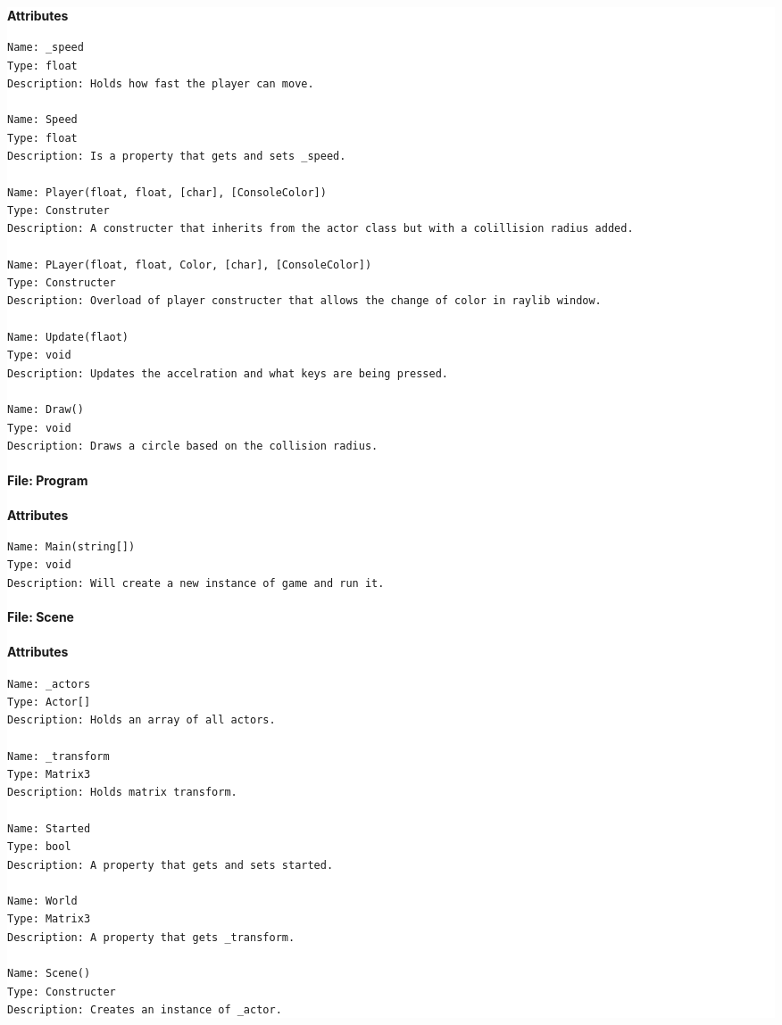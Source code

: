 **Attributes**

    Name: _speed
    Type: float
    Description: Holds how fast the player can move.

    Name: Speed
    Type: float
    Description: Is a property that gets and sets _speed.

    Name: Player(float, float, [char], [ConsoleColor])
    Type: Construter
    Description: A constructer that inherits from the actor class but with a colillision radius added.

    Name: PLayer(float, float, Color, [char], [ConsoleColor])
    Type: Constructer
    Description: Overload of player constructer that allows the change of color in raylib window.

    Name: Update(flaot)
    Type: void
    Description: Updates the accelration and what keys are being pressed.

    Name: Draw()
    Type: void
    Description: Draws a circle based on the collision radius.

#### File: Program

**Attributes**

    Name: Main(string[])
    Type: void
    Description: Will create a new instance of game and run it.

#### File: Scene

**Attributes**

    Name: _actors
    Type: Actor[]
    Description: Holds an array of all actors.

    Name: _transform
    Type: Matrix3
    Description: Holds matrix transform.

    Name: Started
    Type: bool
    Description: A property that gets and sets started.

    Name: World
    Type: Matrix3
    Description: A property that gets _transform.

    Name: Scene()
    Type: Constructer
    Description: Creates an instance of _actor.
